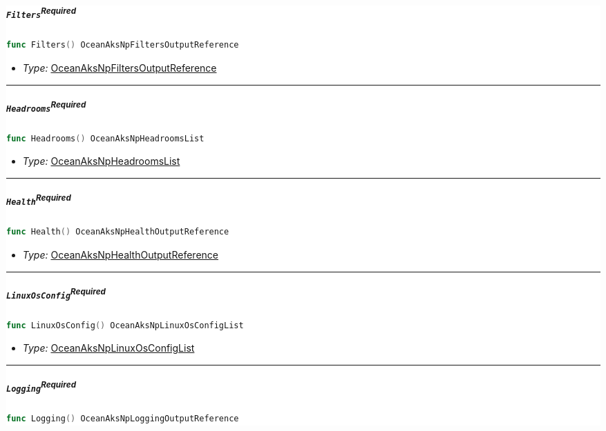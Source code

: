 
##### `Filters`<sup>Required</sup> <a name="Filters" id="@cdktf/provider-spotinst.oceanAksNp.OceanAksNp.property.filters"></a>

```go
func Filters() OceanAksNpFiltersOutputReference
```

- *Type:* <a href="#@cdktf/provider-spotinst.oceanAksNp.OceanAksNpFiltersOutputReference">OceanAksNpFiltersOutputReference</a>

---

##### `Headrooms`<sup>Required</sup> <a name="Headrooms" id="@cdktf/provider-spotinst.oceanAksNp.OceanAksNp.property.headrooms"></a>

```go
func Headrooms() OceanAksNpHeadroomsList
```

- *Type:* <a href="#@cdktf/provider-spotinst.oceanAksNp.OceanAksNpHeadroomsList">OceanAksNpHeadroomsList</a>

---

##### `Health`<sup>Required</sup> <a name="Health" id="@cdktf/provider-spotinst.oceanAksNp.OceanAksNp.property.health"></a>

```go
func Health() OceanAksNpHealthOutputReference
```

- *Type:* <a href="#@cdktf/provider-spotinst.oceanAksNp.OceanAksNpHealthOutputReference">OceanAksNpHealthOutputReference</a>

---

##### `LinuxOsConfig`<sup>Required</sup> <a name="LinuxOsConfig" id="@cdktf/provider-spotinst.oceanAksNp.OceanAksNp.property.linuxOsConfig"></a>

```go
func LinuxOsConfig() OceanAksNpLinuxOsConfigList
```

- *Type:* <a href="#@cdktf/provider-spotinst.oceanAksNp.OceanAksNpLinuxOsConfigList">OceanAksNpLinuxOsConfigList</a>

---

##### `Logging`<sup>Required</sup> <a name="Logging" id="@cdktf/provider-spotinst.oceanAksNp.OceanAksNp.property.logging"></a>

```go
func Logging() OceanAksNpLoggingOutputReference
```
